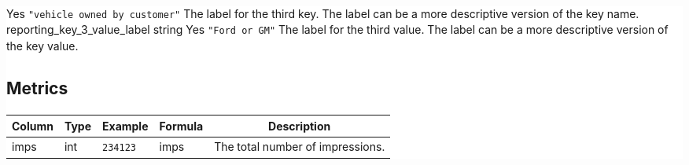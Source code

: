 <td class="entry colsep-1 rowsep-1"
headers="multi-key-value-analytics-report__dimensions__entry__3">Yes</td>
<td class="entry colsep-1 rowsep-1"
headers="multi-key-value-analytics-report__dimensions__entry__4"><code
class="ph codeph">"vehicle owned by customer"</code></td>
<td class="entry colsep-1 rowsep-1"
headers="multi-key-value-analytics-report__dimensions__entry__5">The
label for the third key. The label can be a more descriptive version of
the key name.</td>
</tr>
<tr class="even row">
<td class="entry colsep-1 rowsep-1"
headers="multi-key-value-analytics-report__dimensions__entry__1">reporting_key_3_value_label</td>
<td class="entry colsep-1 rowsep-1"
headers="multi-key-value-analytics-report__dimensions__entry__2">string</td>
<td class="entry colsep-1 rowsep-1"
headers="multi-key-value-analytics-report__dimensions__entry__3">Yes</td>
<td class="entry colsep-1 rowsep-1"
headers="multi-key-value-analytics-report__dimensions__entry__4"><code
class="ph codeph">"Ford or GM"</code></td>
<td class="entry colsep-1 rowsep-1"
headers="multi-key-value-analytics-report__dimensions__entry__5">The
label for the third value. The label can be a more descriptive version
of the key value.</td>
</tr>
</tbody>
</table>



<div id="multi-key-value-analytics-report__metrics"
>

## Metrics

<table class="table">
<thead class="thead">
<tr class="header row">
<th id="multi-key-value-analytics-report__metrics__entry__1"
class="entry colsep-1 rowsep-1">Column</th>
<th id="multi-key-value-analytics-report__metrics__entry__2"
class="entry colsep-1 rowsep-1">Type</th>
<th id="multi-key-value-analytics-report__metrics__entry__3"
class="entry colsep-1 rowsep-1">Example</th>
<th id="multi-key-value-analytics-report__metrics__entry__4"
class="entry colsep-1 rowsep-1">Formula</th>
<th id="multi-key-value-analytics-report__metrics__entry__5"
class="entry colsep-1 rowsep-1">Description</th>
</tr>
</thead>
<tbody class="tbody">
<tr class="odd row">
<td class="entry colsep-1 rowsep-1"
headers="multi-key-value-analytics-report__metrics__entry__1">imps</td>
<td class="entry colsep-1 rowsep-1"
headers="multi-key-value-analytics-report__metrics__entry__2">int</td>
<td class="entry colsep-1 rowsep-1"
headers="multi-key-value-analytics-report__metrics__entry__3"><code
class="ph codeph">234123</code></td>
<td class="entry colsep-1 rowsep-1"
headers="multi-key-value-analytics-report__metrics__entry__4">imps</td>
<td class="entry colsep-1 rowsep-1"
headers="multi-key-value-analytics-report__metrics__entry__5">The total
number of impressions.</td>
</tr>